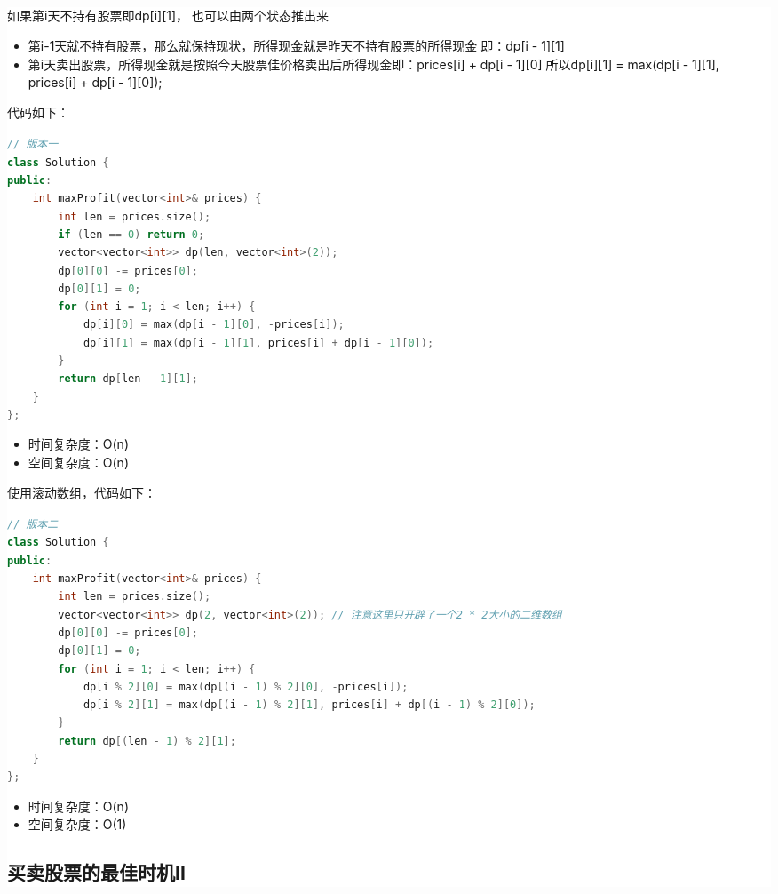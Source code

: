 如果第i天不持有股票即dp[i][1]， 也可以由两个状态推出来
* 第i-1天就不持有股票，那么就保持现状，所得现金就是昨天不持有股票的所得现金 即：dp[i - 1][1]
* 第i天卖出股票，所得现金就是按照今天股票佳价格卖出后所得现金即：prices[i] + dp[i - 1][0]
所以dp[i][1] = max(dp[i - 1][1], prices[i] + dp[i - 1][0]);

代码如下：

```C++
// 版本一
class Solution {
public:
    int maxProfit(vector<int>& prices) {
        int len = prices.size();
        if (len == 0) return 0;
        vector<vector<int>> dp(len, vector<int>(2));
        dp[0][0] -= prices[0];
        dp[0][1] = 0;
        for (int i = 1; i < len; i++) {
            dp[i][0] = max(dp[i - 1][0], -prices[i]);
            dp[i][1] = max(dp[i - 1][1], prices[i] + dp[i - 1][0]);
        }
        return dp[len - 1][1];
    }
};
```
* 时间复杂度：O(n)
* 空间复杂度：O(n)

使用滚动数组，代码如下：

```C++
// 版本二
class Solution {
public:
    int maxProfit(vector<int>& prices) {
        int len = prices.size();
        vector<vector<int>> dp(2, vector<int>(2)); // 注意这里只开辟了一个2 * 2大小的二维数组
        dp[0][0] -= prices[0];
        dp[0][1] = 0;
        for (int i = 1; i < len; i++) {
            dp[i % 2][0] = max(dp[(i - 1) % 2][0], -prices[i]);
            dp[i % 2][1] = max(dp[(i - 1) % 2][1], prices[i] + dp[(i - 1) % 2][0]);
        }
        return dp[(len - 1) % 2][1];
    }
};
```

* 时间复杂度：O(n)
* 空间复杂度：O(1)


## 买卖股票的最佳时机II
